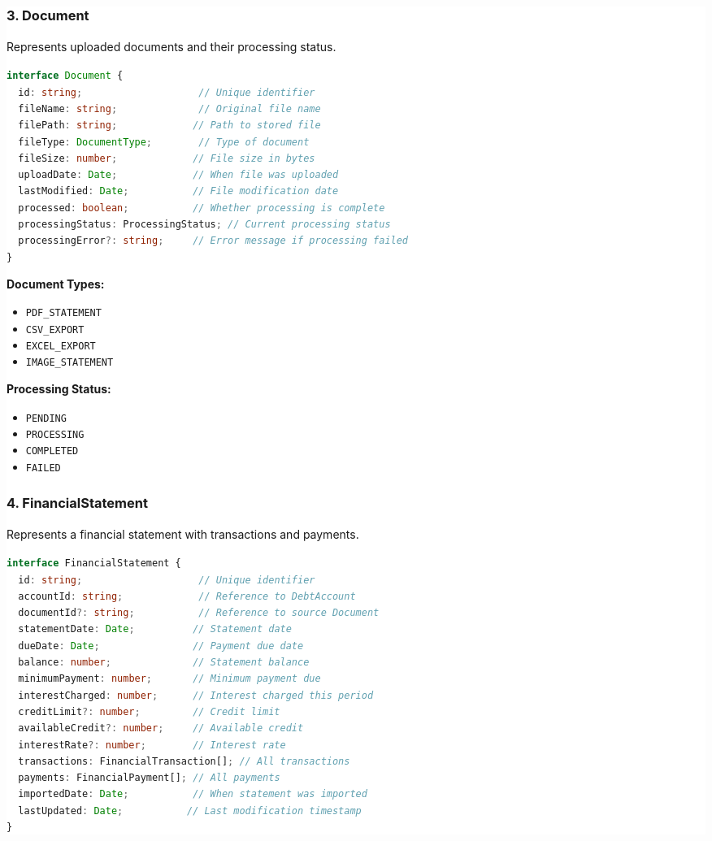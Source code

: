 ### 3. Document

Represents uploaded documents and their processing status.

```typescript
interface Document {
  id: string;                    // Unique identifier
  fileName: string;              // Original file name
  filePath: string;             // Path to stored file
  fileType: DocumentType;        // Type of document
  fileSize: number;             // File size in bytes
  uploadDate: Date;             // When file was uploaded
  lastModified: Date;           // File modification date
  processed: boolean;           // Whether processing is complete
  processingStatus: ProcessingStatus; // Current processing status
  processingError?: string;     // Error message if processing failed
}
```

**Document Types:**
- `PDF_STATEMENT`
- `CSV_EXPORT`
- `EXCEL_EXPORT`
- `IMAGE_STATEMENT`

**Processing Status:**
- `PENDING`
- `PROCESSING`
- `COMPLETED`
- `FAILED`

### 4. FinancialStatement

Represents a financial statement with transactions and payments.

```typescript
interface FinancialStatement {
  id: string;                    // Unique identifier
  accountId: string;             // Reference to DebtAccount
  documentId?: string;           // Reference to source Document
  statementDate: Date;          // Statement date
  dueDate: Date;                // Payment due date
  balance: number;              // Statement balance
  minimumPayment: number;       // Minimum payment due
  interestCharged: number;      // Interest charged this period
  creditLimit?: number;         // Credit limit
  availableCredit?: number;     // Available credit
  interestRate?: number;        // Interest rate
  transactions: FinancialTransaction[]; // All transactions
  payments: FinancialPayment[]; // All payments
  importedDate: Date;           // When statement was imported
  lastUpdated: Date;           // Last modification timestamp
}
```
